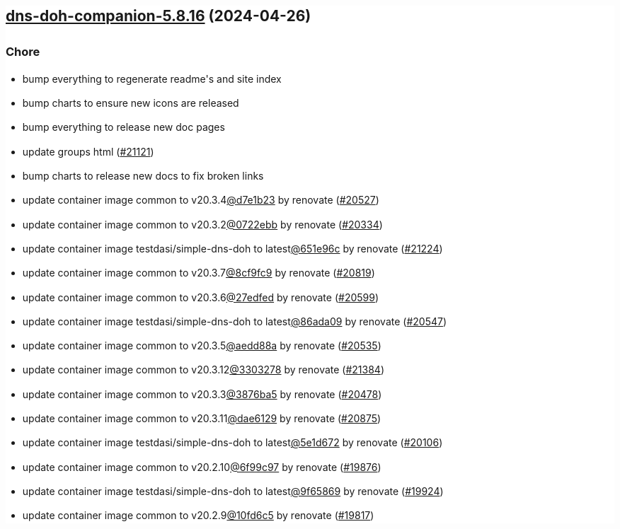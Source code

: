 ## [dns-doh-companion-5.8.16](https://github.com/truecharts/charts/compare/dns-doh-companion-5.6.0...dns-doh-companion-5.8.16) (2024-04-26)

### Chore



- bump everything to regenerate readme's and site index

- bump charts to ensure new icons are released

- bump everything to release new doc pages

- update groups html ([#21121](https://github.com/truecharts/charts/issues/21121))

- bump charts to release new docs to fix broken links

- update container image common to v20.3.4[@d7e1b23](https://github.com/d7e1b23) by renovate ([#20527](https://github.com/truecharts/charts/issues/20527))

- update container image common to v20.3.2[@0722ebb](https://github.com/0722ebb) by renovate ([#20334](https://github.com/truecharts/charts/issues/20334))

- update container image testdasi/simple-dns-doh to latest[@651e96c](https://github.com/651e96c) by renovate ([#21224](https://github.com/truecharts/charts/issues/21224))

- update container image common to v20.3.7[@8cf9fc9](https://github.com/8cf9fc9) by renovate ([#20819](https://github.com/truecharts/charts/issues/20819))

- update container image common to v20.3.6[@27edfed](https://github.com/27edfed) by renovate ([#20599](https://github.com/truecharts/charts/issues/20599))

- update container image testdasi/simple-dns-doh to latest[@86ada09](https://github.com/86ada09) by renovate ([#20547](https://github.com/truecharts/charts/issues/20547))

- update container image common to v20.3.5[@aedd88a](https://github.com/aedd88a) by renovate ([#20535](https://github.com/truecharts/charts/issues/20535))

- update container image common to v20.3.12[@3303278](https://github.com/3303278) by renovate ([#21384](https://github.com/truecharts/charts/issues/21384))

- update container image common to v20.3.3[@3876ba5](https://github.com/3876ba5) by renovate ([#20478](https://github.com/truecharts/charts/issues/20478))

- update container image common to v20.3.11[@dae6129](https://github.com/dae6129) by renovate ([#20875](https://github.com/truecharts/charts/issues/20875))

- update container image testdasi/simple-dns-doh to latest[@5e1d672](https://github.com/5e1d672) by renovate ([#20106](https://github.com/truecharts/charts/issues/20106))

- update container image common to v20.2.10[@6f99c97](https://github.com/6f99c97) by renovate ([#19876](https://github.com/truecharts/charts/issues/19876))

- update container image testdasi/simple-dns-doh to latest[@9f65869](https://github.com/9f65869) by renovate ([#19924](https://github.com/truecharts/charts/issues/19924))

- update container image common to v20.2.9[@10fd6c5](https://github.com/10fd6c5) by renovate ([#19817](https://github.com/truecharts/charts/issues/19817))
